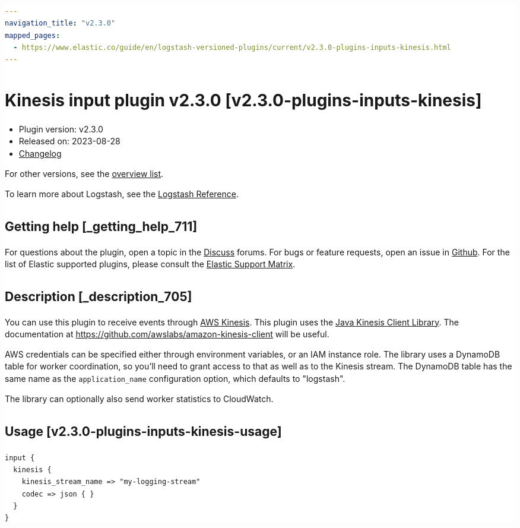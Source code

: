 ```yaml
---
navigation_title: "v2.3.0"
mapped_pages:
  - https://www.elastic.co/guide/en/logstash-versioned-plugins/current/v2.3.0-plugins-inputs-kinesis.html
---
```


# Kinesis input plugin v2.3.0 [v2.3.0-plugins-inputs-kinesis]

* Plugin version: v2.3.0
* Released on: 2023-08-28
* [Changelog](https://github.com/logstash-plugins/logstash-input-kinesis/blob/v2.3.0/CHANGELOG.md)

For other versions, see the [overview list](input-kinesis-index.md).

To learn more about Logstash, see the [Logstash Reference](https://www.elastic.co/guide/en/logstash/current/index.html).

## Getting help [_getting_help_711]

For questions about the plugin, open a topic in the [Discuss](http://discuss.elastic.co) forums. For bugs or feature requests, open an issue in [Github](https://github.com/logstash-plugins/logstash-input-kinesis). For the list of Elastic supported plugins, please consult the [Elastic Support Matrix](https://www.elastic.co/support/matrix#matrix_logstash_plugins).

## Description [_description_705]

You can use this plugin to receive events through [AWS Kinesis](http://docs.aws.amazon.com/kinesis/latest/dev/introduction.html). This plugin uses the [Java Kinesis Client Library](http://docs.aws.amazon.com/kinesis/latest/dev/kinesis-record-processor-implementation-app-java.html). The documentation at <https://github.com/awslabs/amazon-kinesis-client> will be useful.

AWS credentials can be specified either through environment variables, or an IAM instance role. The library uses a DynamoDB table for worker coordination, so you’ll need to grant access to that as well as to the Kinesis stream. The DynamoDB table has the same name as the `application_name` configuration option, which defaults to "logstash".

The library can optionally also send worker statistics to CloudWatch.

## Usage [v2.3.0-plugins-inputs-kinesis-usage]

```
input {
  kinesis {
    kinesis_stream_name => "my-logging-stream"
    codec => json { }
  }
}
```
